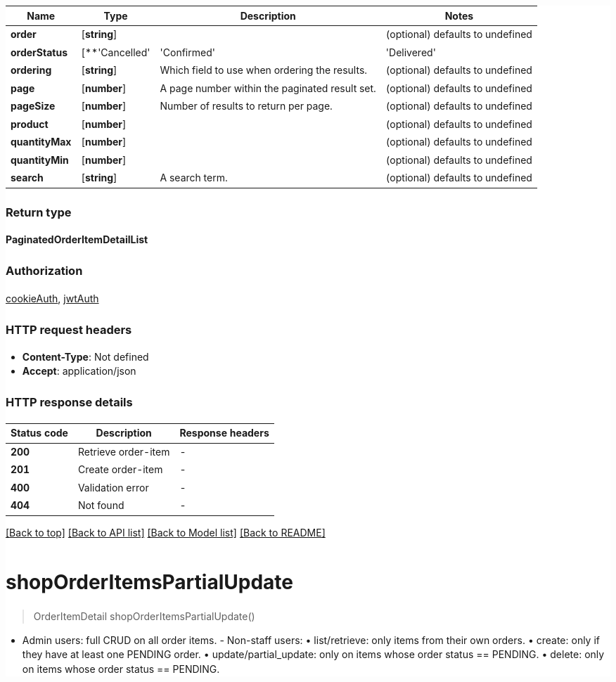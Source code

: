 |Name | Type | Description  | Notes|
|------------- | ------------- | ------------- | -------------|
| **order** | [**string**] |  | (optional) defaults to undefined|
| **orderStatus** | [**&#39;Cancelled&#39; | &#39;Confirmed&#39; | &#39;Delivered&#39; | &#39;Pending&#39; | &#39;Shipped&#39;**]**Array<&#39;Cancelled&#39; &#124; &#39;Confirmed&#39; &#124; &#39;Delivered&#39; &#124; &#39;Pending&#39; &#124; &#39;Shipped&#39;>** | * &#x60;Pending&#x60; - Pending * &#x60;Confirmed&#x60; - Confirmed * &#x60;Shipped&#x60; - Shipped * &#x60;Delivered&#x60; - Delivered * &#x60;Cancelled&#x60; - Cancelled | (optional) defaults to undefined|
| **ordering** | [**string**] | Which field to use when ordering the results. | (optional) defaults to undefined|
| **page** | [**number**] | A page number within the paginated result set. | (optional) defaults to undefined|
| **pageSize** | [**number**] | Number of results to return per page. | (optional) defaults to undefined|
| **product** | [**number**] |  | (optional) defaults to undefined|
| **quantityMax** | [**number**] |  | (optional) defaults to undefined|
| **quantityMin** | [**number**] |  | (optional) defaults to undefined|
| **search** | [**string**] | A search term. | (optional) defaults to undefined|


### Return type

**PaginatedOrderItemDetailList**

### Authorization

[cookieAuth](../README.md#cookieAuth), [jwtAuth](../README.md#jwtAuth)

### HTTP request headers

 - **Content-Type**: Not defined
 - **Accept**: application/json


### HTTP response details
| Status code | Description | Response headers |
|-------------|-------------|------------------|
|**200** | Retrieve order-item |  -  |
|**201** | Create order-item |  -  |
|**400** | Validation error |  -  |
|**404** | Not found |  -  |

[[Back to top]](#) [[Back to API list]](../README.md#documentation-for-api-endpoints) [[Back to Model list]](../README.md#documentation-for-models) [[Back to README]](../README.md)

# **shopOrderItemsPartialUpdate**
> OrderItemDetail shopOrderItemsPartialUpdate()

- Admin users: full CRUD on all order items. - Non-staff users:     • list/retrieve: only items from their own orders.     • create: only if they have at least one PENDING order.     • update/partial_update: only on items whose order status == PENDING.     • delete: only on items whose order status == PENDING.
